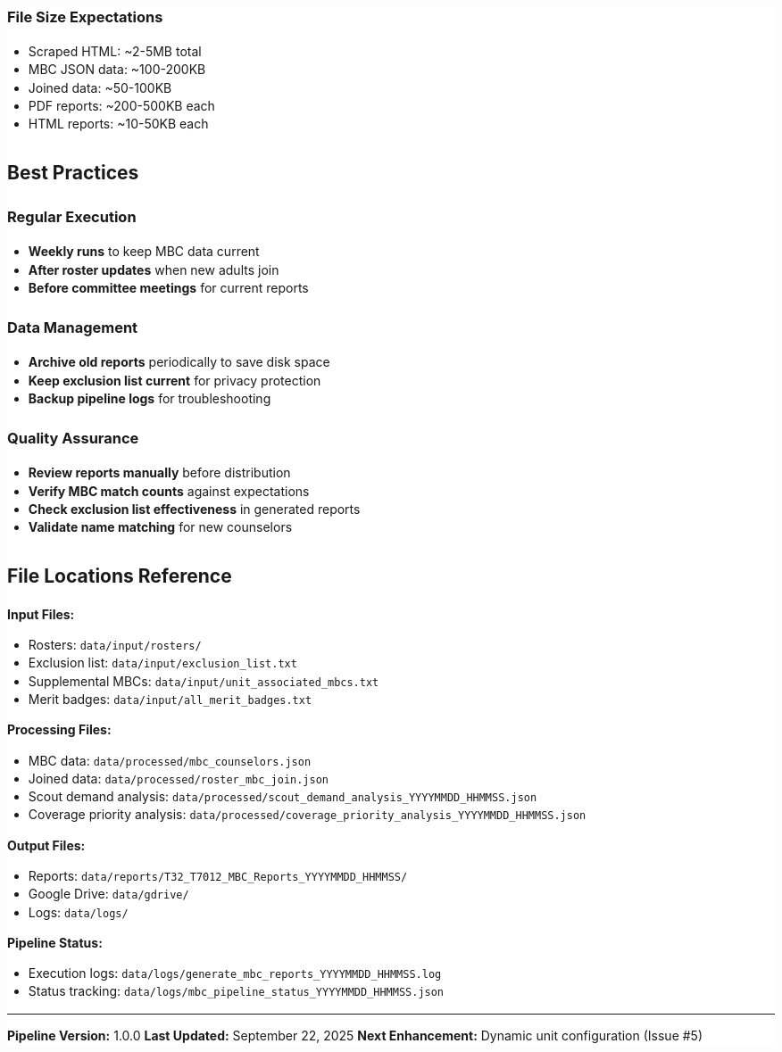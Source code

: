 ### File Size Expectations
- Scraped HTML: ~2-5MB total
- MBC JSON data: ~100-200KB
- Joined data: ~50-100KB
- PDF reports: ~200-500KB each
- HTML reports: ~10-50KB each

## Best Practices

### Regular Execution
- **Weekly runs** to keep MBC data current
- **After roster updates** when new adults join
- **Before committee meetings** for current reports

### Data Management
- **Archive old reports** periodically to save disk space
- **Keep exclusion list current** for privacy protection
- **Backup pipeline logs** for troubleshooting

### Quality Assurance
- **Review reports manually** before distribution
- **Verify MBC match counts** against expectations
- **Check exclusion list effectiveness** in generated reports
- **Validate name matching** for new counselors

## File Locations Reference

**Input Files:**
- Rosters: `data/input/rosters/`
- Exclusion list: `data/input/exclusion_list.txt`
- Supplemental MBCs: `data/input/unit_associated_mbcs.txt`
- Merit badges: `data/input/all_merit_badges.txt`

**Processing Files:**
- MBC data: `data/processed/mbc_counselors.json`
- Joined data: `data/processed/roster_mbc_join.json`
- Scout demand analysis: `data/processed/scout_demand_analysis_YYYYMMDD_HHMMSS.json`
- Coverage priority analysis: `data/processed/coverage_priority_analysis_YYYYMMDD_HHMMSS.json`

**Output Files:**
- Reports: `data/reports/T32_T7012_MBC_Reports_YYYYMMDD_HHMMSS/`
- Google Drive: `data/gdrive/`
- Logs: `data/logs/`

**Pipeline Status:**
- Execution logs: `data/logs/generate_mbc_reports_YYYYMMDD_HHMMSS.log`
- Status tracking: `data/logs/mbc_pipeline_status_YYYYMMDD_HHMMSS.json`

---

**Pipeline Version:** 1.0.0
**Last Updated:** September 22, 2025
**Next Enhancement:** Dynamic unit configuration (Issue #5)